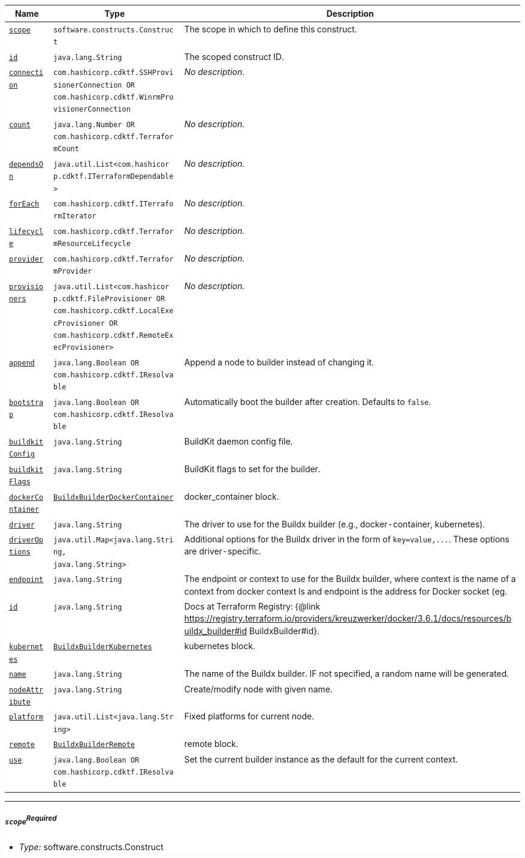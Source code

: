 | **Name** | **Type** | **Description** |
| --- | --- | --- |
| <code><a href="#@cdktf/provider-docker.buildxBuilder.BuildxBuilder.Initializer.parameter.scope">scope</a></code> | <code>software.constructs.Construct</code> | The scope in which to define this construct. |
| <code><a href="#@cdktf/provider-docker.buildxBuilder.BuildxBuilder.Initializer.parameter.id">id</a></code> | <code>java.lang.String</code> | The scoped construct ID. |
| <code><a href="#@cdktf/provider-docker.buildxBuilder.BuildxBuilder.Initializer.parameter.connection">connection</a></code> | <code>com.hashicorp.cdktf.SSHProvisionerConnection OR com.hashicorp.cdktf.WinrmProvisionerConnection</code> | *No description.* |
| <code><a href="#@cdktf/provider-docker.buildxBuilder.BuildxBuilder.Initializer.parameter.count">count</a></code> | <code>java.lang.Number OR com.hashicorp.cdktf.TerraformCount</code> | *No description.* |
| <code><a href="#@cdktf/provider-docker.buildxBuilder.BuildxBuilder.Initializer.parameter.dependsOn">dependsOn</a></code> | <code>java.util.List<com.hashicorp.cdktf.ITerraformDependable></code> | *No description.* |
| <code><a href="#@cdktf/provider-docker.buildxBuilder.BuildxBuilder.Initializer.parameter.forEach">forEach</a></code> | <code>com.hashicorp.cdktf.ITerraformIterator</code> | *No description.* |
| <code><a href="#@cdktf/provider-docker.buildxBuilder.BuildxBuilder.Initializer.parameter.lifecycle">lifecycle</a></code> | <code>com.hashicorp.cdktf.TerraformResourceLifecycle</code> | *No description.* |
| <code><a href="#@cdktf/provider-docker.buildxBuilder.BuildxBuilder.Initializer.parameter.provider">provider</a></code> | <code>com.hashicorp.cdktf.TerraformProvider</code> | *No description.* |
| <code><a href="#@cdktf/provider-docker.buildxBuilder.BuildxBuilder.Initializer.parameter.provisioners">provisioners</a></code> | <code>java.util.List<com.hashicorp.cdktf.FileProvisioner OR com.hashicorp.cdktf.LocalExecProvisioner OR com.hashicorp.cdktf.RemoteExecProvisioner></code> | *No description.* |
| <code><a href="#@cdktf/provider-docker.buildxBuilder.BuildxBuilder.Initializer.parameter.append">append</a></code> | <code>java.lang.Boolean OR com.hashicorp.cdktf.IResolvable</code> | Append a node to builder instead of changing it. |
| <code><a href="#@cdktf/provider-docker.buildxBuilder.BuildxBuilder.Initializer.parameter.bootstrap">bootstrap</a></code> | <code>java.lang.Boolean OR com.hashicorp.cdktf.IResolvable</code> | Automatically boot the builder after creation. Defaults to `false`. |
| <code><a href="#@cdktf/provider-docker.buildxBuilder.BuildxBuilder.Initializer.parameter.buildkitConfig">buildkitConfig</a></code> | <code>java.lang.String</code> | BuildKit daemon config file. |
| <code><a href="#@cdktf/provider-docker.buildxBuilder.BuildxBuilder.Initializer.parameter.buildkitFlags">buildkitFlags</a></code> | <code>java.lang.String</code> | BuildKit flags to set for the builder. |
| <code><a href="#@cdktf/provider-docker.buildxBuilder.BuildxBuilder.Initializer.parameter.dockerContainer">dockerContainer</a></code> | <code><a href="#@cdktf/provider-docker.buildxBuilder.BuildxBuilderDockerContainer">BuildxBuilderDockerContainer</a></code> | docker_container block. |
| <code><a href="#@cdktf/provider-docker.buildxBuilder.BuildxBuilder.Initializer.parameter.driver">driver</a></code> | <code>java.lang.String</code> | The driver to use for the Buildx builder (e.g., docker-container, kubernetes). |
| <code><a href="#@cdktf/provider-docker.buildxBuilder.BuildxBuilder.Initializer.parameter.driverOptions">driverOptions</a></code> | <code>java.util.Map<java.lang.String, java.lang.String></code> | Additional options for the Buildx driver in the form of `key=value,...`. These options are driver-specific. |
| <code><a href="#@cdktf/provider-docker.buildxBuilder.BuildxBuilder.Initializer.parameter.endpoint">endpoint</a></code> | <code>java.lang.String</code> | The endpoint or context to use for the Buildx builder, where context is the name of a context from docker context ls and endpoint is the address for Docker socket (eg. |
| <code><a href="#@cdktf/provider-docker.buildxBuilder.BuildxBuilder.Initializer.parameter.id">id</a></code> | <code>java.lang.String</code> | Docs at Terraform Registry: {@link https://registry.terraform.io/providers/kreuzwerker/docker/3.6.1/docs/resources/buildx_builder#id BuildxBuilder#id}. |
| <code><a href="#@cdktf/provider-docker.buildxBuilder.BuildxBuilder.Initializer.parameter.kubernetes">kubernetes</a></code> | <code><a href="#@cdktf/provider-docker.buildxBuilder.BuildxBuilderKubernetes">BuildxBuilderKubernetes</a></code> | kubernetes block. |
| <code><a href="#@cdktf/provider-docker.buildxBuilder.BuildxBuilder.Initializer.parameter.name">name</a></code> | <code>java.lang.String</code> | The name of the Buildx builder. IF not specified, a random name will be generated. |
| <code><a href="#@cdktf/provider-docker.buildxBuilder.BuildxBuilder.Initializer.parameter.nodeAttribute">nodeAttribute</a></code> | <code>java.lang.String</code> | Create/modify node with given name. |
| <code><a href="#@cdktf/provider-docker.buildxBuilder.BuildxBuilder.Initializer.parameter.platform">platform</a></code> | <code>java.util.List<java.lang.String></code> | Fixed platforms for current node. |
| <code><a href="#@cdktf/provider-docker.buildxBuilder.BuildxBuilder.Initializer.parameter.remote">remote</a></code> | <code><a href="#@cdktf/provider-docker.buildxBuilder.BuildxBuilderRemote">BuildxBuilderRemote</a></code> | remote block. |
| <code><a href="#@cdktf/provider-docker.buildxBuilder.BuildxBuilder.Initializer.parameter.use">use</a></code> | <code>java.lang.Boolean OR com.hashicorp.cdktf.IResolvable</code> | Set the current builder instance as the default for the current context. |

---

##### `scope`<sup>Required</sup> <a name="scope" id="@cdktf/provider-docker.buildxBuilder.BuildxBuilder.Initializer.parameter.scope"></a>

- *Type:* software.constructs.Construct
